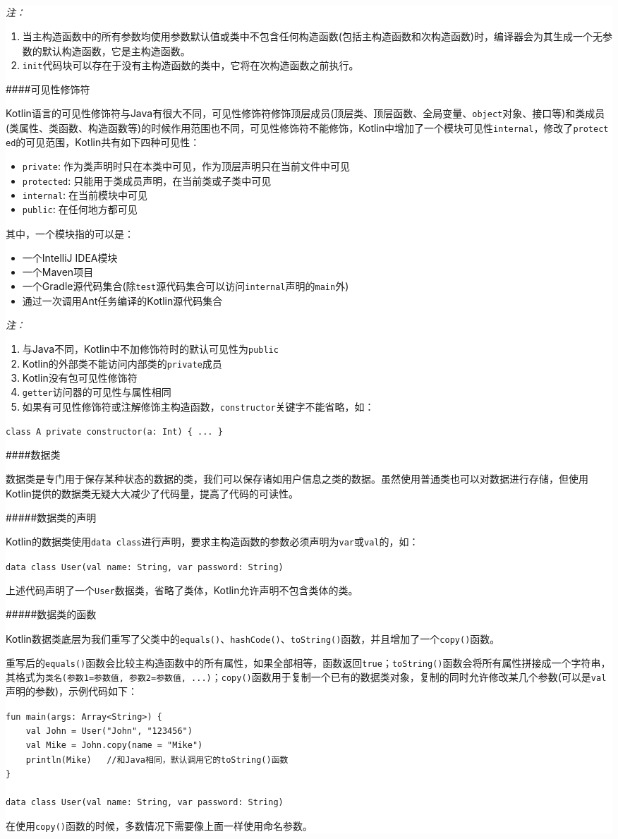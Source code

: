 *注：*
1. 当主构造函数中的所有参数均使用参数默认值或类中不包含任何构造函数(包括主构造函数和次构造函数)时，编译器会为其生成一个无参数的默认构造函数，它是主构造函数。
2. `init`代码块可以存在于没有主构造函数的类中，它将在次构造函数之前执行。

####可见性修饰符


Kotlin语言的可见性修饰符与Java有很大不同，可见性修饰符修饰顶层成员(顶层类、顶层函数、全局变量、`object`对象、接口等)和类成员(类属性、类函数、构造函数等)的时候作用范围也不同，可见性修饰符不能修饰，Kotlin中增加了一个模块可见性`internal`，修改了`protected`的可见范围，Kotlin共有如下四种可见性：
- `private`: 作为类声明时只在本类中可见，作为顶层声明只在当前文件中可见
- `protected`: 只能用于类成员声明，在当前类或子类中可见
- `internal`: 在当前模块中可见
- `public`: 在任何地方都可见

其中，一个模块指的可以是：
- 一个IntelliJ IDEA模块
- 一个Maven项目
- 一个Gradle源代码集合(除`test`源代码集合可以访问`internal`声明的`main`外)
- 通过一次调用Ant任务编译的Kotlin源代码集合

*注：*
1. 与Java不同，Kotlin中不加修饰符时的默认可见性为`public`
2. Kotlin的外部类不能访问内部类的`private`成员
3. Kotlin没有包可见性修饰符
4. `getter`访问器的可见性与属性相同
5. 如果有可见性修饰符或注解修饰主构造函数，`constructor`关键字不能省略，如：
```
class A private constructor(a: Int) { ... }
```

####数据类

数据类是专门用于保存某种状态的数据的类，我们可以保存诸如用户信息之类的数据。虽然使用普通类也可以对数据进行存储，但使用Kotlin提供的数据类无疑大大减少了代码量，提高了代码的可读性。

#####数据类的声明

Kotlin的数据类使用`data class`进行声明，要求主构造函数的参数必须声明为`var`或`val`的，如：
```
data class User(val name: String, var password: String)
```
上述代码声明了一个`User`数据类，省略了类体，Kotlin允许声明不包含类体的类。

#####数据类的函数

Kotlin数据类底层为我们重写了父类中的`equals()`、`hashCode()`、`toString()`函数，并且增加了一个`copy()`函数。

重写后的`equals()`函数会比较主构造函数中的所有属性，如果全部相等，函数返回`true`；`toString()`函数会将所有属性拼接成一个字符串，其格式为`类名(参数1=参数值, 参数2=参数值, ...)`；`copy()`函数用于复制一个已有的数据类对象，复制的同时允许修改某几个参数(可以是`val`声明的参数)，示例代码如下：
```
fun main(args: Array<String>) {
    val John = User("John", "123456")
    val Mike = John.copy(name = "Mike")
    println(Mike)   //和Java相同，默认调用它的toString()函数
}

data class User(val name: String, var password: String)
```
在使用`copy()`函数的时候，多数情况下需要像上面一样使用命名参数。
